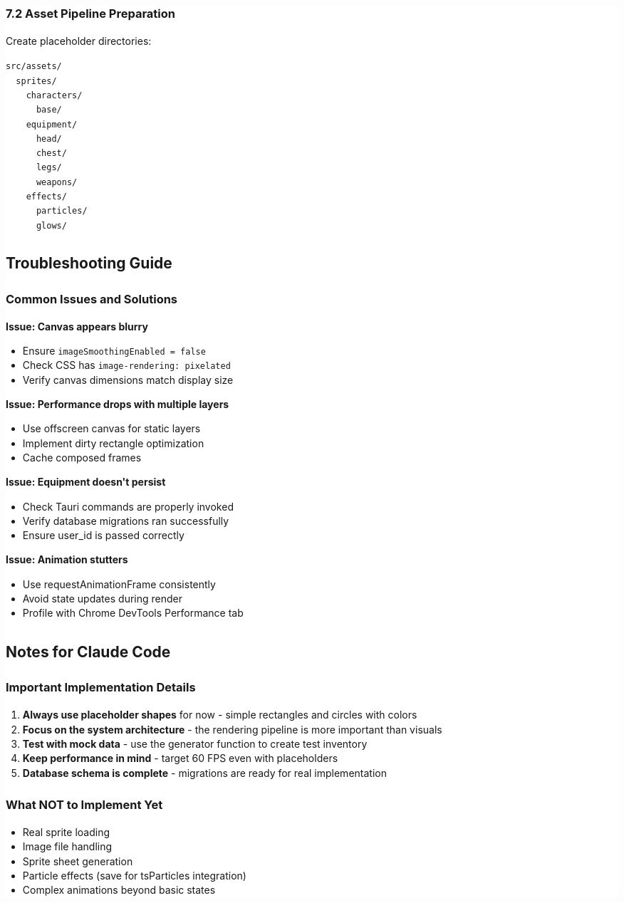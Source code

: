 ### 7.2 Asset Pipeline Preparation
Create placeholder directories:
```
src/assets/
  sprites/
    characters/
      base/
    equipment/
      head/
      chest/
      legs/
      weapons/
    effects/
      particles/
      glows/
```

## Troubleshooting Guide

### Common Issues and Solutions

**Issue: Canvas appears blurry**
- Ensure `imageSmoothingEnabled = false`
- Check CSS has `image-rendering: pixelated`
- Verify canvas dimensions match display size

**Issue: Performance drops with multiple layers**
- Use offscreen canvas for static layers
- Implement dirty rectangle optimization
- Cache composed frames

**Issue: Equipment doesn't persist**
- Check Tauri commands are properly invoked
- Verify database migrations ran successfully
- Ensure user_id is passed correctly

**Issue: Animation stutters**
- Use requestAnimationFrame consistently
- Avoid state updates during render
- Profile with Chrome DevTools Performance tab

## Notes for Claude Code

### Important Implementation Details
1. **Always use placeholder shapes** for now - simple rectangles and circles with colors
2. **Focus on the system architecture** - the rendering pipeline is more important than visuals
3. **Test with mock data** - use the generator function to create test inventory
4. **Keep performance in mind** - target 60 FPS even with placeholders
5. **Database schema is complete** - migrations are ready for real implementation

### What NOT to Implement Yet
- Real sprite loading
- Image file handling
- Sprite sheet generation
- Particle effects (save for tsParticles integration)
- Complex animations beyond basic states
